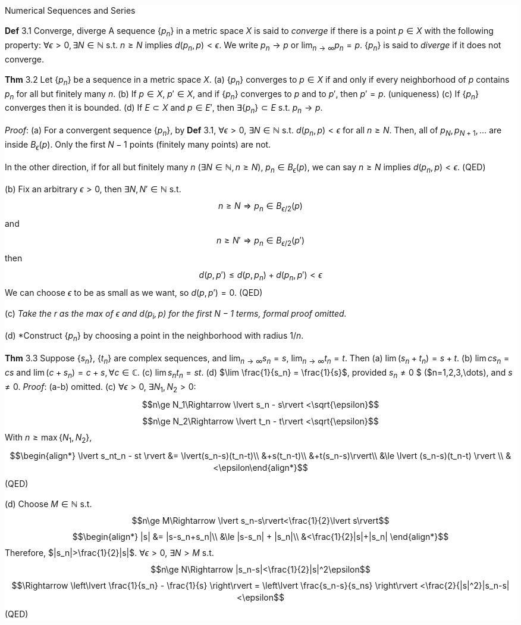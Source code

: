 Numerical Sequences and Series

**Def** 3.1 Converge, diverge
A sequence $\{p_n\}$ in a metric space $X$ is said to *converge* if there is a point $p\in X$ with the following property: $\forall \epsilon>0, \exists N\in \mathbb{N}$ s.t. $n\ge N$ implies $d(p_n,p)< \epsilon$. We write $p_n\rightarrow p$ or $\lim_{n\rightarrow \infty} p_n = p$. 
$\{p_n\}$ is said to *diverge* if it does not converge.

**Thm** 3.2
Let $\{p_n\}$ be a sequence in a metric space $X$. 
(a) $\{p_n\}$ converges to $p\in X$ if and only if every neighborhood of $p$ contains $p_n$ for all but finitely many $n$. 
(b) If $p\in X$, $p'\in X$, and if $\{p_n\}$ converges to $p$ and to $p'$, then $p'=p$. (uniqueness)
(c) If $\{p_n\}$ converges then it is bounded.
(d) If $E\subset X$ and $p\in E'$, then $\exists \{p_n\}\subset E$ s.t. $p_n\rightarrow p$.

*Proof*: 
(a) For a convergent sequence $\{p_n\}$, by **Def** 3.1, $\forall \epsilon>0$, $\exists N\in \mathbb{N}$ s.t. $d(p_n,p)<\epsilon$ for all $n\ge N$. Then, all of $p_N, p_{N+1}, \dots$ are inside $B_\epsilon(p)$. Only the first $N-1$ points (finitely many points) are not.

In the other direction, if for all but finitely many $n$ ($\exists N\in\mathbb{N}, n\ge N$), $p_n\in B_\epsilon(p)$, we can say $n\ge N$ implies $d(p_n,p)<\epsilon$. (QED)

(b) Fix an arbitrary $\epsilon>0$, then $\exists N, N'\in \mathbb{N}$ s.t. $$n\ge N\Rightarrow p_n\in B_{\epsilon/2}(p)$$ and $$n\ge N'\Rightarrow p_n\in B_{\epsilon/2}(p')$$ then $$d(p,p')\le d(p,p_n) + d(p_n, p')<\epsilon$$ We can choose $\epsilon$ to be as small as we want, so $d(p,p')=0$. (QED)

(c) *Take the $r$ as the max of $\epsilon$ and $d(p_i,p)$ for the first $N-1$ terms, formal proof omitted.*

(d) *Construct $\{p_n\}$ by choosing a point in the neighborhood with radius $1/n$. 

**Thm** 3.3 Suppose $\{s_n\}$, $\{t_n\}$ are complex sequences, and $\lim_{n\rightarrow \infty} s_n = s$, $\lim_{n\rightarrow \infty} t_n = t$. Then
(a) $\lim (s_n+t_n) = s+t$.
(b) $\lim cs_n = cs$ and $\lim (c+s_n) = c+s, \forall c\in \mathbb{C}$.
(c) $\lim s_nt_n = st$.
(d) $\lim \frac{1}{s_n} = \frac{1}{s}$, provided $s_n\ne 0$ $ ($n=1,2,3,\dots), and $s\ne 0$.
*Proof*: (a-b) omitted.
(c) $\forall \epsilon>0$, $\exists N_1, N_2>0$: $$n\ge N_1\Rightarrow \lvert s_n - s\rvert <\sqrt{\epsilon}$$ $$n\ge N_2\Rightarrow \lvert t_n - t\rvert <\sqrt{\epsilon}$$ With $n\ge \max\{N_1, N_2\}$, $$\begin{align*} \lvert s_nt_n - st \rvert &= \lvert(s_n-s)(t_n-t)\\ &+s(t_n-t)\\ &+t(s_n-s)\rvert\\ &\le \lvert (s_n-s)(t_n-t) \rvert \\ &<\epsilon\end{align*}$$ (QED)

(d) Choose $M\in \mathbb{N}$ s.t. $$n\ge M\Rightarrow \lvert s_n-s\rvert<\frac{1}{2}\lvert s\rvert$$ $$\begin{align*}
|s| &= |s-s_n+s_n|\\
&\le |s-s_n| + |s_n|\\
&<\frac{1}{2}|s|+|s_n|
\end{align*}$$ Therefore, $|s_n|>\frac{1}{2}|s|$. $\forall \epsilon>0$, $\exists N>M$ s.t. $$n\ge N\Rightarrow |s_n-s|<\frac{1}{2}|s|^2\epsilon$$ $$\Rightarrow \left\lvert \frac{1}{s_n} - \frac{1}{s} \right\rvert = \left\lvert \frac{s_n-s}{s_ns} \right\rvert <\frac{2}{|s|^2}|s_n-s|<\epsilon$$ (QED)
